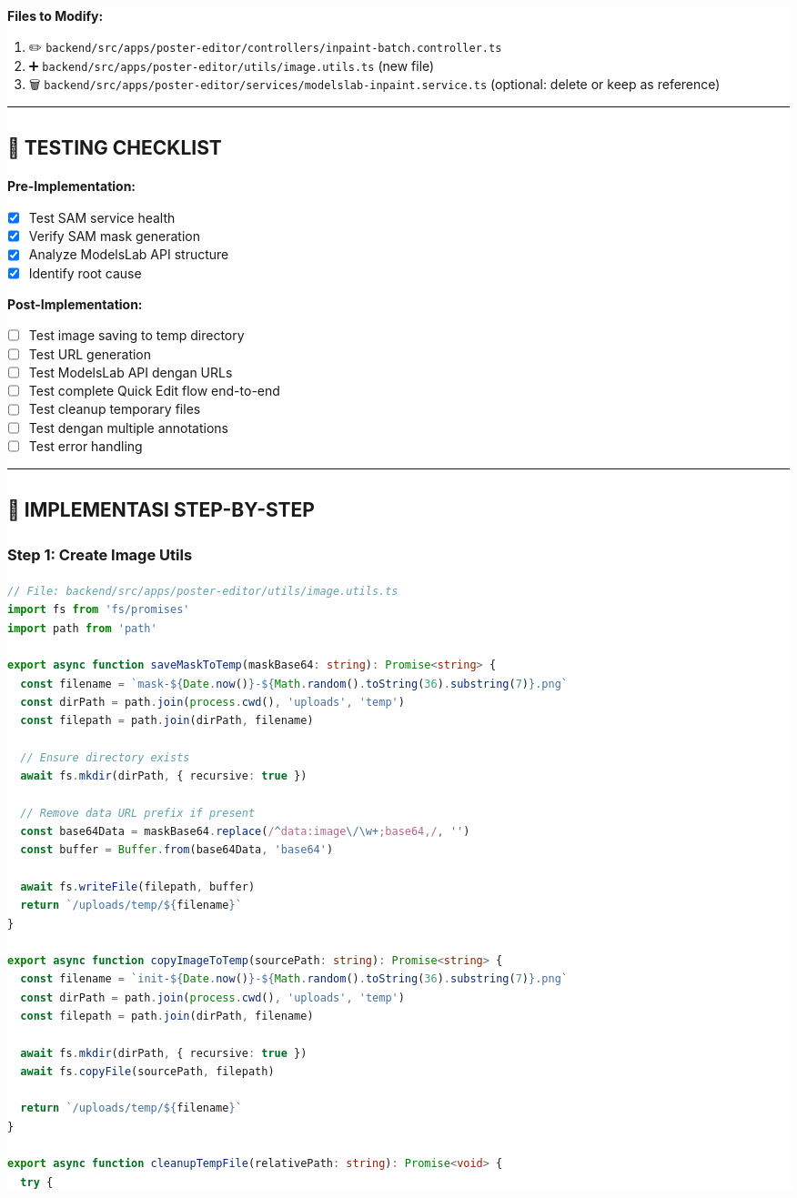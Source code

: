 **Files to Modify:**
1. ✏️ `backend/src/apps/poster-editor/controllers/inpaint-batch.controller.ts`
2. ➕ `backend/src/apps/poster-editor/utils/image.utils.ts` (new file)
3. 🗑️ `backend/src/apps/poster-editor/services/modelslab-inpaint.service.ts` (optional: delete or keep as reference)

---

## 📝 TESTING CHECKLIST

**Pre-Implementation:**
- [x] Test SAM service health
- [x] Verify SAM mask generation
- [x] Analyze ModelsLab API structure
- [x] Identify root cause

**Post-Implementation:**
- [ ] Test image saving to temp directory
- [ ] Test URL generation
- [ ] Test ModelsLab API dengan URLs
- [ ] Test complete Quick Edit flow end-to-end
- [ ] Test cleanup temporary files
- [ ] Test dengan multiple annotations
- [ ] Test error handling

---

## 🚀 IMPLEMENTASI STEP-BY-STEP

### Step 1: Create Image Utils
```typescript
// File: backend/src/apps/poster-editor/utils/image.utils.ts
import fs from 'fs/promises'
import path from 'path'

export async function saveMaskToTemp(maskBase64: string): Promise<string> {
  const filename = `mask-${Date.now()}-${Math.random().toString(36).substring(7)}.png`
  const dirPath = path.join(process.cwd(), 'uploads', 'temp')
  const filepath = path.join(dirPath, filename)

  // Ensure directory exists
  await fs.mkdir(dirPath, { recursive: true })

  // Remove data URL prefix if present
  const base64Data = maskBase64.replace(/^data:image\/\w+;base64,/, '')
  const buffer = Buffer.from(base64Data, 'base64')

  await fs.writeFile(filepath, buffer)
  return `/uploads/temp/${filename}`
}

export async function copyImageToTemp(sourcePath: string): Promise<string> {
  const filename = `init-${Date.now()}-${Math.random().toString(36).substring(7)}.png`
  const dirPath = path.join(process.cwd(), 'uploads', 'temp')
  const filepath = path.join(dirPath, filename)

  await fs.mkdir(dirPath, { recursive: true })
  await fs.copyFile(sourcePath, filepath)

  return `/uploads/temp/${filename}`
}

export async function cleanupTempFile(relativePath: string): Promise<void> {
  try {
```